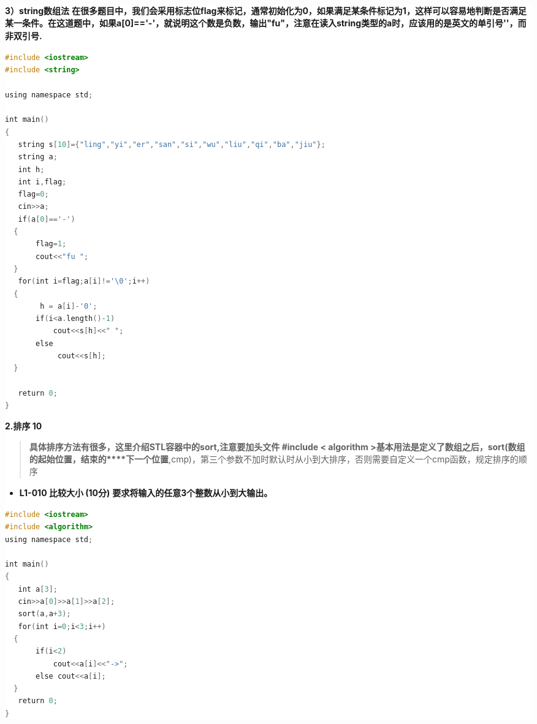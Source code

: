 **3）string数组法** **在很多题目中，我们会采用标志位flag来标记，通常初始化为0，如果满足某条件标记为1，这样可以容易地判断是否满足某一条件。在这道题中，如果a[0]=='-'，就说明这个数是负数，输出"fu"，注意在读入string类型的a时，应该用的是英文的单引号''，而非双引号.**

```cpp
#include <iostream>
#include <string>

using namespace std;

int main()
{
   string s[10]={"ling","yi","er","san","si","wu","liu","qi","ba","jiu"};
   string a;
   int h;
   int i,flag;
   flag=0;
   cin>>a;
   if(a[0]=='-')
  {
       flag=1;
       cout<<"fu ";
  }
   for(int i=flag;a[i]!='\0';i++)
  {
        h = a[i]-'0';
       if(i<a.length()-1)
           cout<<s[h]<<" ";
       else
            cout<<s[h];
  }

   return 0;
}

```

**2.排序 10**

> **具体排序方法有很多，这里介绍STL容器中的sort,注意要加头文件 #include < algorithm >基本用法是定义了数组之后，sort(数组的起始位置，结束的****下一个位置**,cmp)，第三个参数不加时默认时从小到大排序，否则需要自定义一个cmp函数，规定排序的顺序

* **L1-010 比较大小 (10分)** **要求将输入的任意3个整数从小到大输出。**

```cpp
#include <iostream>
#include <algorithm>
using namespace std;

int main()
{
   int a[3];
   cin>>a[0]>>a[1]>>a[2];
   sort(a,a+3);
   for(int i=0;i<3;i++)
  {
       if(i<2)
           cout<<a[i]<<"->";
       else cout<<a[i];
  }
   return 0;
}

```
